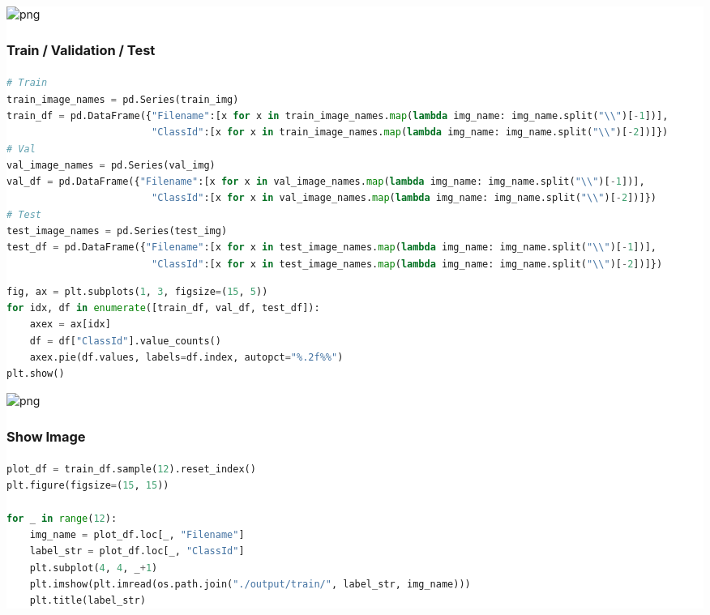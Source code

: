 
    
![png](/assets/images/sourceImg/Face%20Mask%20Types%20Dataset_files/Face%20Mask%20Types%20Dataset_11_0.png)
    


### Train / Validation / Test


```python
# Train
train_image_names = pd.Series(train_img)
train_df = pd.DataFrame({"Filename":[x for x in train_image_names.map(lambda img_name: img_name.split("\\")[-1])],
                         "ClassId":[x for x in train_image_names.map(lambda img_name: img_name.split("\\")[-2])]})
# Val
val_image_names = pd.Series(val_img)
val_df = pd.DataFrame({"Filename":[x for x in val_image_names.map(lambda img_name: img_name.split("\\")[-1])],
                         "ClassId":[x for x in val_image_names.map(lambda img_name: img_name.split("\\")[-2])]})
# Test
test_image_names = pd.Series(test_img)
test_df = pd.DataFrame({"Filename":[x for x in test_image_names.map(lambda img_name: img_name.split("\\")[-1])],
                         "ClassId":[x for x in test_image_names.map(lambda img_name: img_name.split("\\")[-2])]})
```


```python
fig, ax = plt.subplots(1, 3, figsize=(15, 5))
for idx, df in enumerate([train_df, val_df, test_df]):
    axex = ax[idx]
    df = df["ClassId"].value_counts()
    axex.pie(df.values, labels=df.index, autopct="%.2f%%")
plt.show()
```


    
![png](/assets/images/sourceImg/Face%20Mask%20Types%20Dataset_files/Face%20Mask%20Types%20Dataset_14_0.png)
    


### Show Image


```python
plot_df = train_df.sample(12).reset_index()
plt.figure(figsize=(15, 15))

for _ in range(12):
    img_name = plot_df.loc[_, "Filename"]
    label_str = plot_df.loc[_, "ClassId"]
    plt.subplot(4, 4, _+1)
    plt.imshow(plt.imread(os.path.join("./output/train/", label_str, img_name)))
    plt.title(label_str)
```
